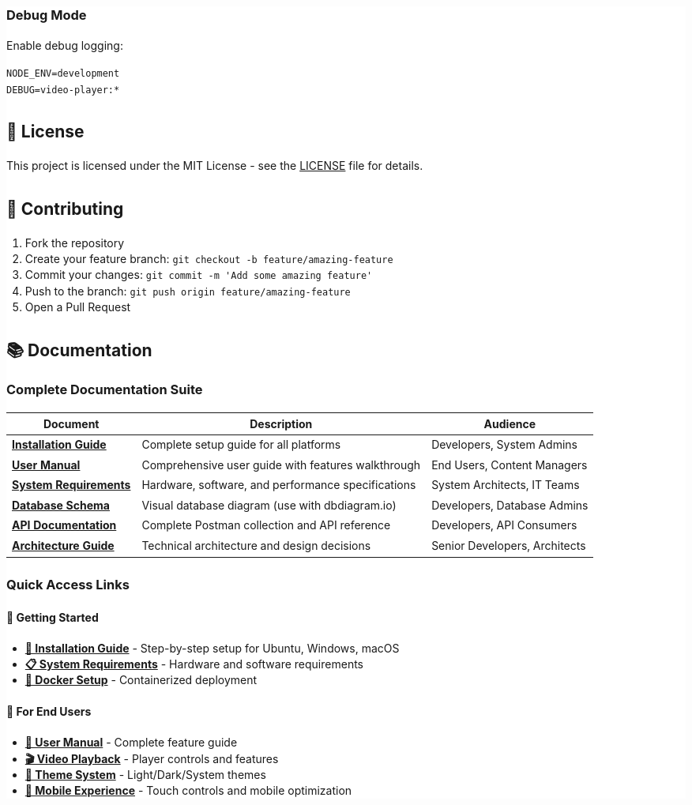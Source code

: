 ### Debug Mode
Enable debug logging:
```env
NODE_ENV=development
DEBUG=video-player:*
```

## 📄 License

This project is licensed under the MIT License - see the [LICENSE](LICENSE) file for details.

## 🤝 Contributing

1. Fork the repository
2. Create your feature branch: `git checkout -b feature/amazing-feature`
3. Commit your changes: `git commit -m 'Add some amazing feature'`
4. Push to the branch: `git push origin feature/amazing-feature`
5. Open a Pull Request

## 📚 Documentation

### Complete Documentation Suite

| Document | Description | Audience |
|----------|-------------|----------|
| **[Installation Guide](documents/InstallationGuide/installation-guide.md)** | Complete setup guide for all platforms | Developers, System Admins |
| **[User Manual](documents/user-manual/user-manual.md)** | Comprehensive user guide with features walkthrough | End Users, Content Managers |
| **[System Requirements](documents/system-requirements/system-requirements.md)** | Hardware, software, and performance specifications | System Architects, IT Teams |
| **[Database Schema](documents/database-schema/database-schema.dbml)** | Visual database diagram (use with dbdiagram.io) | Developers, Database Admins |
| **[API Documentation](documents/postman/)** | Complete Postman collection and API reference | Developers, API Consumers |
| **[Architecture Guide](ARCHITECTURE.md)** | Technical architecture and design decisions | Senior Developers, Architects |

### Quick Access Links

#### 🚀 **Getting Started**
- **[🔧 Installation Guide](documents/InstallationGuide/installation-guide.md)** - Step-by-step setup for Ubuntu, Windows, macOS
- **[📋 System Requirements](documents/system-requirements/system-requirements.md)** - Hardware and software requirements
- **[🐳 Docker Setup](documents/InstallationGuide/installation-guide.md#-docker-installation)** - Containerized deployment

#### 👥 **For End Users**
- **[📖 User Manual](documents/user-manual/user-manual.md)** - Complete feature guide
- **[🎬 Video Playback](documents/user-manual/user-manual.md#-video-playback)** - Player controls and features
- **[🎨 Theme System](documents/user-manual/user-manual.md#-theme-system)** - Light/Dark/System themes
- **[📱 Mobile Experience](documents/user-manual/user-manual.md#-mobile-experience)** - Touch controls and mobile optimization
